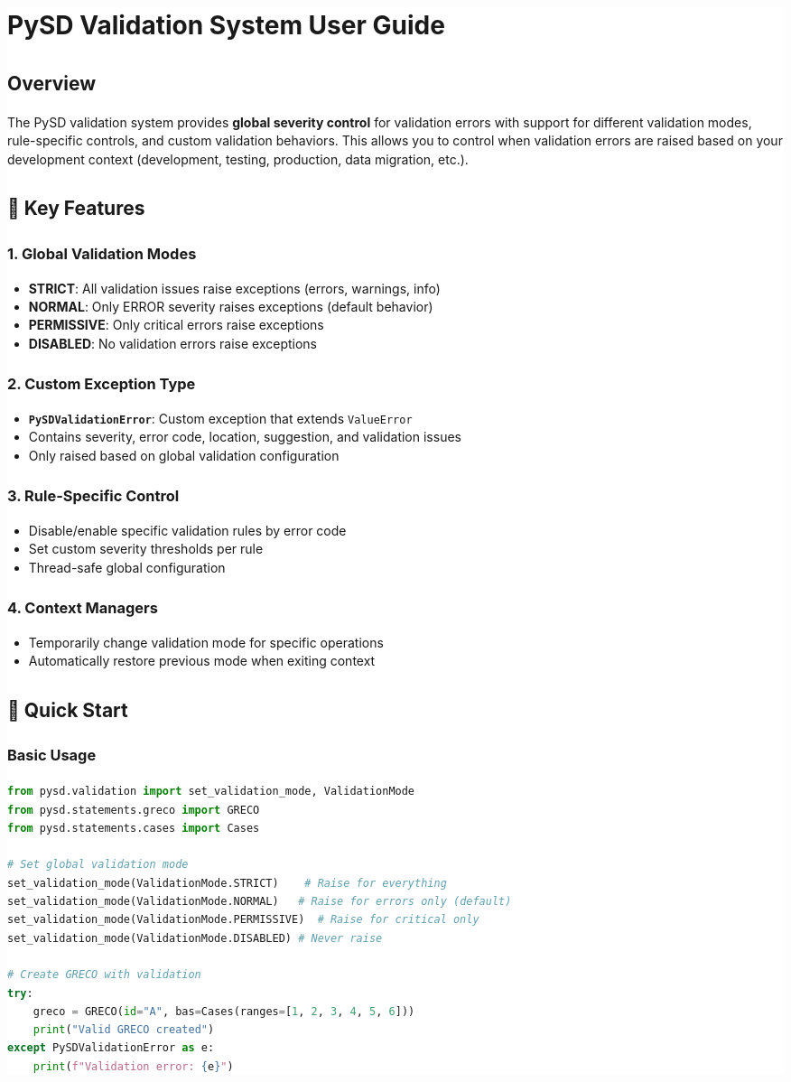 # PySD Validation System User Guide

## Overview

The PySD validation system provides **global severity control** for validation errors with support for different validation modes, rule-specific controls, and custom validation behaviors. This allows you to control when validation errors are raised based on your development context (development, testing, production, data migration, etc.).

## 🎯 Key Features

### 1. **Global Validation Modes**
- **STRICT**: All validation issues raise exceptions (errors, warnings, info)
- **NORMAL**: Only ERROR severity raises exceptions (default behavior)
- **PERMISSIVE**: Only critical errors raise exceptions
- **DISABLED**: No validation errors raise exceptions

### 2. **Custom Exception Type**
- **`PySDValidationError`**: Custom exception that extends `ValueError`
- Contains severity, error code, location, suggestion, and validation issues
- Only raised based on global validation configuration

### 3. **Rule-Specific Control**
- Disable/enable specific validation rules by error code
- Set custom severity thresholds per rule
- Thread-safe global configuration

### 4. **Context Managers**
- Temporarily change validation mode for specific operations
- Automatically restore previous mode when exiting context

## 🚀 Quick Start

### Basic Usage

```python
from pysd.validation import set_validation_mode, ValidationMode
from pysd.statements.greco import GRECO
from pysd.statements.cases import Cases

# Set global validation mode
set_validation_mode(ValidationMode.STRICT)    # Raise for everything
set_validation_mode(ValidationMode.NORMAL)   # Raise for errors only (default)
set_validation_mode(ValidationMode.PERMISSIVE)  # Raise for critical only
set_validation_mode(ValidationMode.DISABLED) # Never raise

# Create GRECO with validation
try:
    greco = GRECO(id="A", bas=Cases(ranges=[1, 2, 3, 4, 5, 6]))
    print("Valid GRECO created")
except PySDValidationError as e:
    print(f"Validation error: {e}")
```
